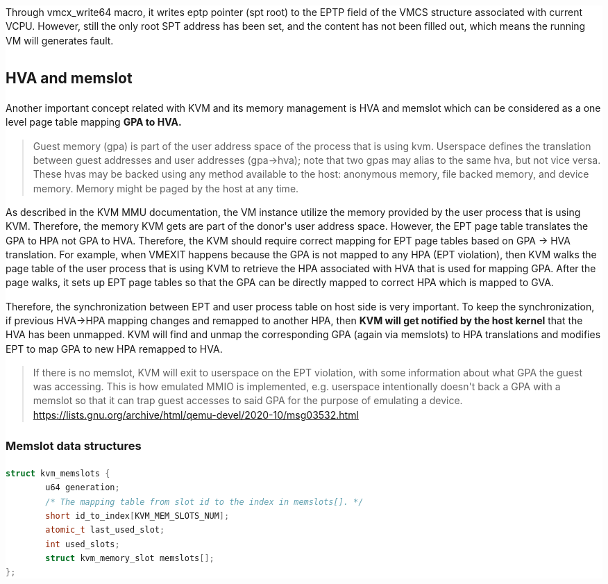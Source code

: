 Through vmcx_write64 macro, it writes eptp pointer (spt root) to the EPTP field
of the VMCS structure associated with current VCPU. However, still the only root
SPT address has been set, and the content has not been filled out, which means 
the running VM will generates fault. 


## HVA and memslot
Another important concept related with KVM and its memory management is HVA and
memslot which can be considered as a one level page table mapping **GPA to HVA.**

>Guest memory (gpa) is part of the user address space of the process that is
>using kvm.  Userspace defines the translation between guest addresses and user
>addresses (gpa->hva); note that two gpas may alias to the same hva, but not
>vice versa.
>These hvas may be backed using any method available to the host: anonymous
>memory, file backed memory, and device memory.  Memory might be paged by the
>host at any time.

As described in the KVM MMU documentation, the VM instance utilize the memory 
provided by the user process that is using KVM. Therefore, the memory KVM gets 
are part of the donor's user address space. However, the EPT page table 
translates the GPA to HPA not GPA to HVA. Therefore, the KVM should require 
correct mapping for EPT page tables based on GPA -> HVA translation. For example,
when VMEXIT happens because the GPA is not mapped to any HPA (EPT violation),
then KVM walks the page table of the user process that is using KVM to retrieve
the HPA associated with HVA that is used for mapping GPA. After the page walks,
it sets up EPT page tables so that the GPA can be directly mapped to correct 
HPA which is mapped to GVA. 

Therefore, the synchronization between EPT and user process table on host side 
is very important. To keep the synchronization, if previous HVA->HPA mapping
changes and remapped to another HPA, then **KVM will get notified by the host 
kernel** that the HVA has been unmapped. KVM will find and unmap the 
corresponding GPA (again via memslots) to HPA translations and modifies EPT to 
map GPA to new HPA remapped to HVA. 

>If there is no memslot, KVM will exit to userspace on the EPT violation,
>with some information about what GPA the guest was accessing.  This is how
>emulated MMIO is implemented, e.g. userspace intentionally doesn't back a
>GPA with a memslot so that it can trap guest accesses to said GPA for the
>purpose of emulating a device.
https://lists.gnu.org/archive/html/qemu-devel/2020-10/msg03532.html

### Memslot data structures
```cpp
struct kvm_memslots {
        u64 generation;
        /* The mapping table from slot id to the index in memslots[]. */
        short id_to_index[KVM_MEM_SLOTS_NUM];
        atomic_t last_used_slot;
        int used_slots;
        struct kvm_memory_slot memslots[];
};
```
